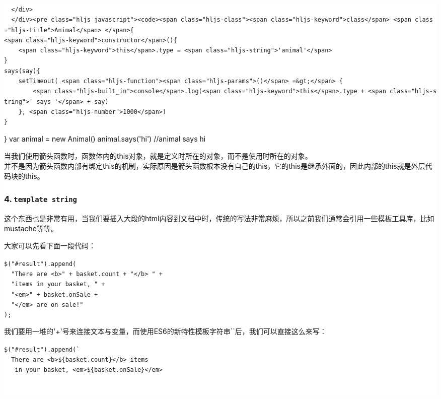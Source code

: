       </div>
      </div><pre class="hljs javascript"><code><span class="hljs-class"><span class="hljs-keyword">class</span> <span class="hljs-title">Animal</span> </span>{
    <span class="hljs-keyword">constructor</span>(){
        <span class="hljs-keyword">this</span>.type = <span class="hljs-string">'animal'</span>
    }
    says(say){
        setTimeout( <span class="hljs-function"><span class="hljs-params">()</span> =&gt;</span> {
            <span class="hljs-built_in">console</span>.log(<span class="hljs-keyword">this</span>.type + <span class="hljs-string">' says '</span> + say)
        }, <span class="hljs-number">1000</span>)
    }
}
 <span class="hljs-keyword">var</span> animal = <span class="hljs-keyword">new</span> Animal()
 animal.says(<span class="hljs-string">'hi'</span>)  <span class="hljs-comment">//animal says hi</span></code></pre>
<p>当我们使用箭头函数时，函数体内的this对象，就是定义时所在的对象，而不是使用时所在的对象。<br>并不是因为箭头函数内部有绑定this的机制，实际原因是箭头函数根本没有自己的this，它的this是继承外面的，因此内部的this就是外层代码块的this。</p>
<h3 id="articleHeader6">4. <code>template string</code>
</h3>
<p>这个东西也是非常有用，当我们要插入大段的html内容到文档中时，传统的写法非常麻烦，所以之前我们通常会引用一些模板工具库，比如mustache等等。</p>
<p>大家可以先看下面一段代码：</p>
<div class="widget-codetool" style="display:none;">
      <div class="widget-codetool--inner">
      <span class="selectCode code-tool" data-toggle="tooltip" data-placement="top" title="" data-original-title="全选"></span>
      <span type="button" class="copyCode code-tool" data-toggle="tooltip" data-placement="top" data-clipboard-text="$(&quot;#result&quot;).append(
  &quot;There are <b>&quot; + basket.count + &quot;</b> &quot; +
  &quot;items in your basket, &quot; +
  &quot;<em>&quot; + basket.onSale +
  &quot;</em> are on sale!&quot;
);" title="" data-original-title="复制"></span>
      <span type="button" class="saveToNote code-tool" data-toggle="tooltip" data-placement="top" title="" data-original-title="放进笔记"></span>
      </div>
      </div><pre class="hljs smalltalk"><code><span class="hljs-string">$(</span><span class="hljs-comment">"#result"</span>).append(
  <span class="hljs-comment">"There are &lt;b&gt;"</span> + basket.count + <span class="hljs-comment">"&lt;/b&gt; "</span> +
  <span class="hljs-comment">"items in your basket, "</span> +
  <span class="hljs-comment">"&lt;em&gt;"</span> + basket.onSale +
  <span class="hljs-comment">"&lt;/em&gt; are on sale!"</span>
);</code></pre>
<p>我们要用一堆的'+'号来连接文本与变量，而使用ES6的新特性模板字符串``后，我们可以直接这么来写：</p>
<div class="widget-codetool" style="display:none;">
      <div class="widget-codetool--inner">
      <span class="selectCode code-tool" data-toggle="tooltip" data-placement="top" title="" data-original-title="全选"></span>
      <span type="button" class="copyCode code-tool" data-toggle="tooltip" data-placement="top" data-clipboard-text="$(&quot;#result&quot;).append(`
  There are <b>${basket.count}</b> items
   in your basket, <em>${basket.onSale}</em>
  are on sale!
`);" title="" data-original-title="复制"></span>
      <span type="button" class="saveToNote code-tool" data-toggle="tooltip" data-placement="top" title="" data-original-title="放进笔记"></span>
      </div>
      </div><pre class="hljs stata"><code>$(<span class="hljs-string">"#result"</span>).<span class="hljs-keyword">append</span>(`
  There are &lt;b&gt;<span class="hljs-variable">${basket</span>.<span class="hljs-keyword">count</span>}&lt;/b&gt; items
   <span class="hljs-keyword">in</span> your basket, &lt;em&gt;<span class="hljs-variable">${basket</span>.onSale}&lt;/em&gt;